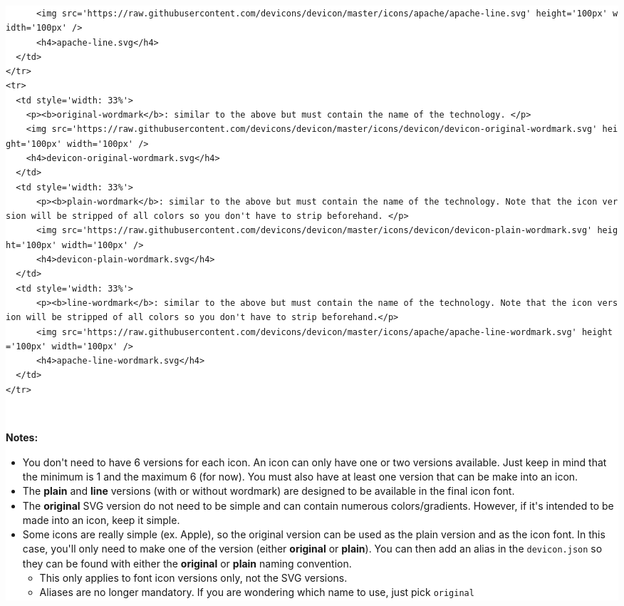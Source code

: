           <img src='https://raw.githubusercontent.com/devicons/devicon/master/icons/apache/apache-line.svg' height='100px' width='100px' />
          <h4>apache-line.svg</h4>
      </td>
    </tr>
    <tr>
      <td style='width: 33%'>
        <p><b>original-wordmark</b>: similar to the above but must contain the name of the technology. </p>      
        <img src='https://raw.githubusercontent.com/devicons/devicon/master/icons/devicon/devicon-original-wordmark.svg' height='100px' width='100px' /> 
        <h4>devicon-original-wordmark.svg</h4>
      </td>
      <td style='width: 33%'>
          <p><b>plain-wordmark</b>: similar to the above but must contain the name of the technology. Note that the icon version will be stripped of all colors so you don't have to strip beforehand. </p>      
          <img src='https://raw.githubusercontent.com/devicons/devicon/master/icons/devicon/devicon-plain-wordmark.svg' height='100px' width='100px' />
          <h4>devicon-plain-wordmark.svg</h4>
      </td>
      <td style='width: 33%'>
          <p><b>line-wordmark</b>: similar to the above but must contain the name of the technology. Note that the icon version will be stripped of all colors so you don't have to strip beforehand.</p>      
          <img src='https://raw.githubusercontent.com/devicons/devicon/master/icons/apache/apache-line-wordmark.svg' height='100px' width='100px' />
          <h4>apache-line-wordmark.svg</h4>
      </td>
    </tr>
  </table>
<br>

<p><b>Notes:</b><p>
<ul>  
  <li>
    You don't need to have 6 versions for each icon. An icon can only have one or two versions available. Just keep in mind that the minimum is 1 and the maximum 6 (for now). You must also have at least one version that can be make into an icon.
  </li>
  <li>
    The <b>plain</b> and <b>line</b> versions (with or without wordmark) are designed to be available in the final icon font.
  </li>
  <li>
    The <b>original</b> SVG version do not need to be simple and can contain numerous colors/gradients. However, if it's intended to be made into an icon, keep it simple.
  </li>
  <li>
    Some icons are really simple (ex. Apple), so the original version can be used as the plain version and as the icon font. In this case, you'll only need to make one of the version (either <b>original</b> or <b>plain</b>). You can then add an alias in the <code>devicon.json</code> so they can be found with either the <b>original</b> or <b>plain</b> naming convention. 
      <ul>
        <li>This only applies to font icon versions only, not the SVG versions.</li>
        <li>Aliases are no longer mandatory. If you are wondering which name to use, just pick <code>original</code></li>
      </ul>
  </li>
</ul>
